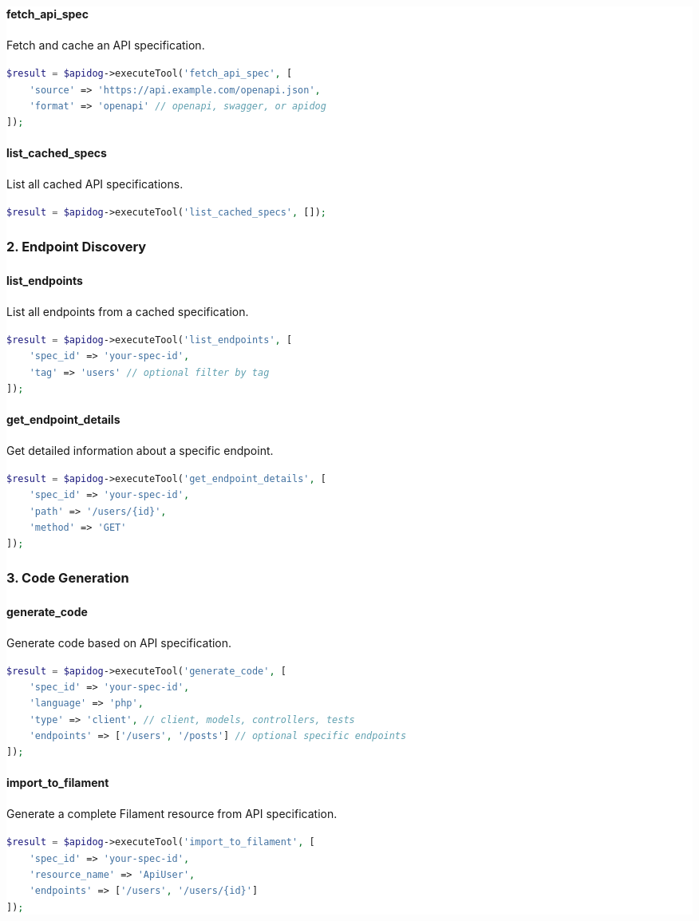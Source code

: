 #### fetch_api_spec
Fetch and cache an API specification.
```php
$result = $apidog->executeTool('fetch_api_spec', [
    'source' => 'https://api.example.com/openapi.json',
    'format' => 'openapi' // openapi, swagger, or apidog
]);
```

#### list_cached_specs
List all cached API specifications.
```php
$result = $apidog->executeTool('list_cached_specs', []);
```

### 2. Endpoint Discovery

#### list_endpoints
List all endpoints from a cached specification.
```php
$result = $apidog->executeTool('list_endpoints', [
    'spec_id' => 'your-spec-id',
    'tag' => 'users' // optional filter by tag
]);
```

#### get_endpoint_details
Get detailed information about a specific endpoint.
```php
$result = $apidog->executeTool('get_endpoint_details', [
    'spec_id' => 'your-spec-id',
    'path' => '/users/{id}',
    'method' => 'GET'
]);
```

### 3. Code Generation

#### generate_code
Generate code based on API specification.
```php
$result = $apidog->executeTool('generate_code', [
    'spec_id' => 'your-spec-id',
    'language' => 'php',
    'type' => 'client', // client, models, controllers, tests
    'endpoints' => ['/users', '/posts'] // optional specific endpoints
]);
```

#### import_to_filament
Generate a complete Filament resource from API specification.
```php
$result = $apidog->executeTool('import_to_filament', [
    'spec_id' => 'your-spec-id',
    'resource_name' => 'ApiUser',
    'endpoints' => ['/users', '/users/{id}']
]);
```
